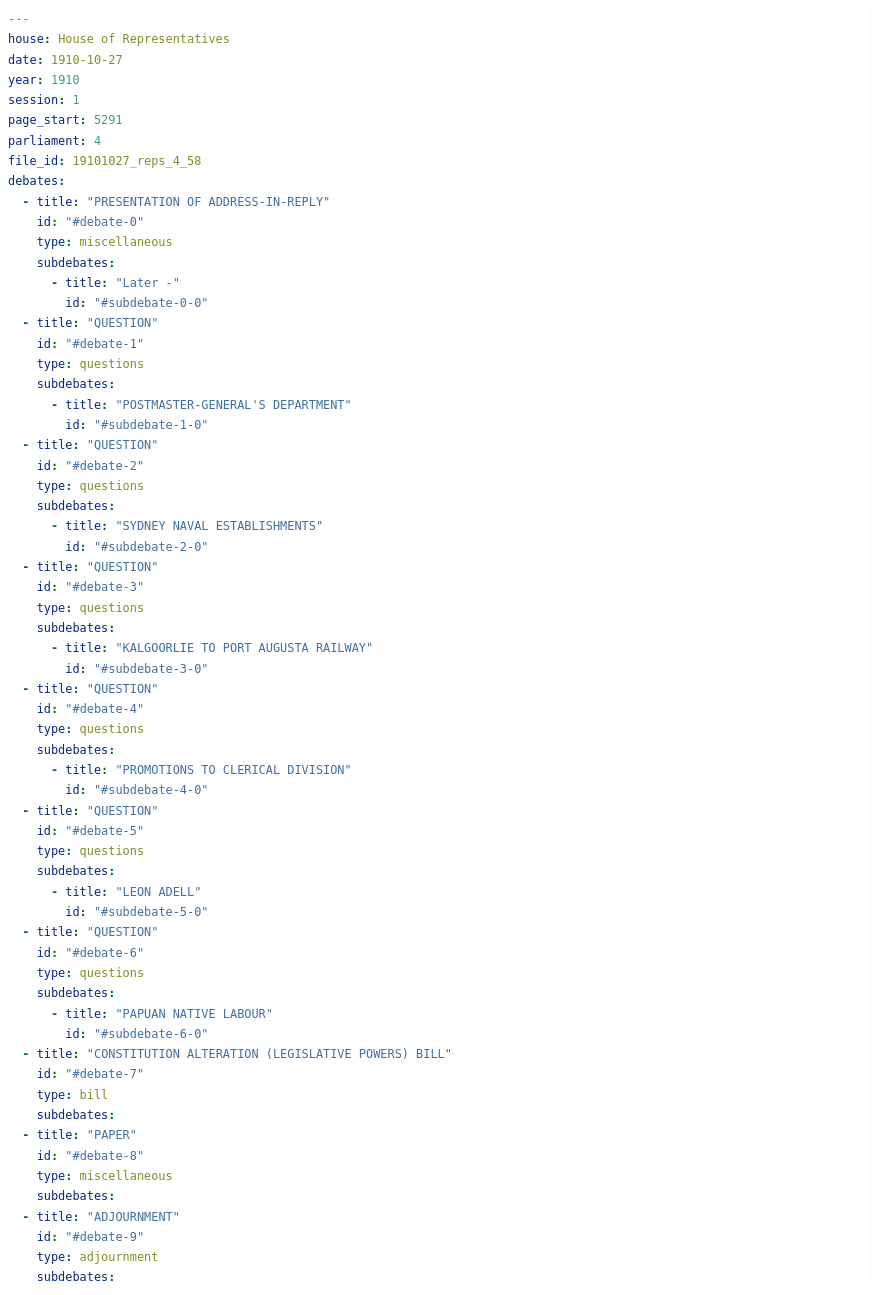 ```yaml
---
house: House of Representatives
date: 1910-10-27
year: 1910
session: 1
page_start: 5291
parliament: 4
file_id: 19101027_reps_4_58
debates:
  - title: "PRESENTATION OF ADDRESS-IN-REPLY"
    id: "#debate-0"
    type: miscellaneous
    subdebates:
      - title: "Later -"
        id: "#subdebate-0-0"
  - title: "QUESTION"
    id: "#debate-1"
    type: questions
    subdebates:
      - title: "POSTMASTER-GENERAL'S DEPARTMENT"
        id: "#subdebate-1-0"
  - title: "QUESTION"
    id: "#debate-2"
    type: questions
    subdebates:
      - title: "SYDNEY NAVAL ESTABLISHMENTS"
        id: "#subdebate-2-0"
  - title: "QUESTION"
    id: "#debate-3"
    type: questions
    subdebates:
      - title: "KALGOORLIE TO PORT AUGUSTA RAILWAY"
        id: "#subdebate-3-0"
  - title: "QUESTION"
    id: "#debate-4"
    type: questions
    subdebates:
      - title: "PROMOTIONS TO CLERICAL DIVISION"
        id: "#subdebate-4-0"
  - title: "QUESTION"
    id: "#debate-5"
    type: questions
    subdebates:
      - title: "LEON ADELL"
        id: "#subdebate-5-0"
  - title: "QUESTION"
    id: "#debate-6"
    type: questions
    subdebates:
      - title: "PAPUAN NATIVE LABOUR"
        id: "#subdebate-6-0"
  - title: "CONSTITUTION ALTERATION (LEGISLATIVE POWERS) BILL"
    id: "#debate-7"
    type: bill
    subdebates:
  - title: "PAPER"
    id: "#debate-8"
    type: miscellaneous
    subdebates:
  - title: "ADJOURNMENT"
    id: "#debate-9"
    type: adjournment
    subdebates:
```
